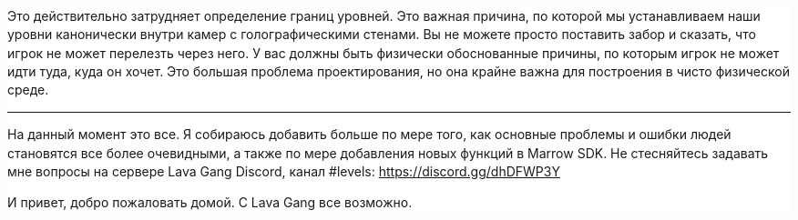 Это действительно затрудняет определение границ уровней. 
Это важная причина, по которой мы устанавливаем наши уровни канонически внутри камер с голографическими стенами. 
Вы не можете просто поставить забор и сказать, что игрок не может перелезть через него. 
У вас должны быть физически обоснованные причины, по которым игрок не может идти туда, куда он хочет. 
Это большая проблема проектирования, но она крайне важна для построения в чисто физической среде.
***
На данный момент это все. 
Я собираюсь добавить больше по мере того, как основные проблемы и ошибки людей становятся все более очевидными, а также по мере добавления новых функций в Marrow SDK. 
Не стесняйтесь задавать мне вопросы на сервере Lava Gang Discord, канал #levels: https://discord.gg/dhDFWP3Y

И привет, добро пожаловать домой. 
С Lava Gang все возможно.